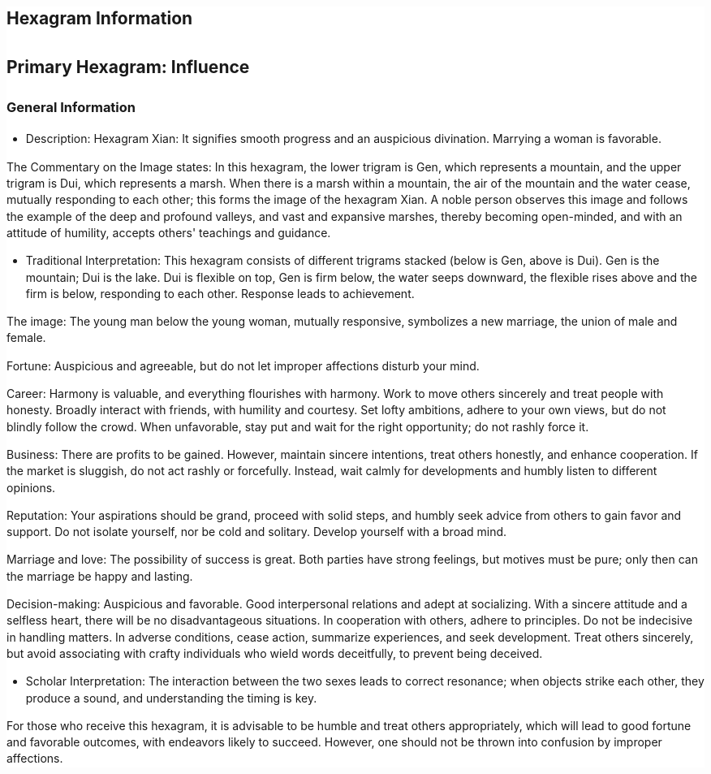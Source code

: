
# 

## Hexagram Information

## Primary Hexagram: Influence

### General Information

- Description: Hexagram Xian: It signifies smooth progress and an auspicious divination. Marrying a woman is favorable.		
		
The Commentary on the Image states: In this hexagram, the lower trigram is Gen, which represents a mountain, and the upper trigram is Dui, which represents a marsh. When there is a marsh within a mountain, the air of the mountain and the water cease, mutually responding to each other; this forms the image of the hexagram Xian. A noble person observes this image and follows the example of the deep and profound valleys, and vast and expansive marshes, thereby becoming open-minded, and with an attitude of humility, accepts others' teachings and guidance.
- Traditional Interpretation: This hexagram consists of different trigrams stacked (below is Gen, above is Dui). Gen is the mountain; Dui is the lake. Dui is flexible on top, Gen is firm below, the water seeps downward, the flexible rises above and the firm is below, responding to each other. Response leads to achievement.		
		
The image: The young man below the young woman, mutually responsive, symbolizes a new marriage, the union of male and female.		
		
Fortune: Auspicious and agreeable, but do not let improper affections disturb your mind.		
		
Career: Harmony is valuable, and everything flourishes with harmony. Work to move others sincerely and treat people with honesty. Broadly interact with friends, with humility and courtesy. Set lofty ambitions, adhere to your own views, but do not blindly follow the crowd. When unfavorable, stay put and wait for the right opportunity; do not rashly force it.		
		
Business: There are profits to be gained. However, maintain sincere intentions, treat others honestly, and enhance cooperation. If the market is sluggish, do not act rashly or forcefully. Instead, wait calmly for developments and humbly listen to different opinions.		
		
Reputation: Your aspirations should be grand, proceed with solid steps, and humbly seek advice from others to gain favor and support. Do not isolate yourself, nor be cold and solitary. Develop yourself with a broad mind.		
		
Marriage and love: The possibility of success is great. Both parties have strong feelings, but motives must be pure; only then can the marriage be happy and lasting.		
		
Decision-making: Auspicious and favorable. Good interpersonal relations and adept at socializing. With a sincere attitude and a selfless heart, there will be no disadvantageous situations. In cooperation with others, adhere to principles. Do not be indecisive in handling matters. In adverse conditions, cease action, summarize experiences, and seek development. Treat others sincerely, but avoid associating with crafty individuals who wield words deceitfully, to prevent being deceived.
- Scholar Interpretation: The interaction between the two sexes leads to correct resonance; when objects strike each other, they produce a sound, and understanding the timing is key.		
		
For those who receive this hexagram, it is advisable to be humble and treat others appropriately, which will lead to good fortune and favorable outcomes, with endeavors likely to succeed. However, one should not be thrown into confusion by improper affections.		
		